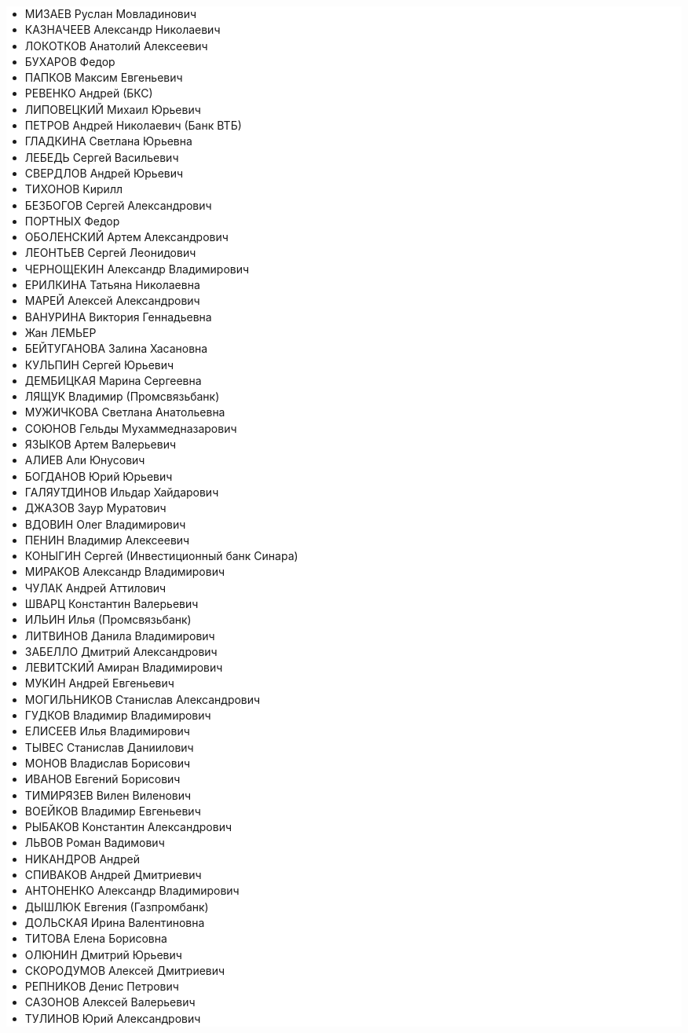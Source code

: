 - МИЗАЕВ Руслан Мовладинович
- КАЗНАЧЕЕВ Александр Николаевич
- ЛОКОТКОВ Анатолий Алексеевич
- БУХАРОВ Федор
- ПАПКОВ Максим Евгеньевич
- РЕВЕНКО Андрей (БКС)
- ЛИПОВЕЦКИЙ Михаил Юрьевич
- ПЕТРОВ Андрей Николаевич (Банк ВТБ)
- ГЛАДКИНА Светлана Юрьевна
- ЛЕБЕДЬ Сергей Васильевич
- СВЕРДЛОВ Андрей Юрьевич
- ТИХОНОВ Кирилл
- БЕЗБОГОВ Сергей Александрович
- ПОРТНЫХ Федор
- ОБОЛЕНСКИЙ Артем Александрович
- ЛЕОНТЬЕВ Сергей Леонидович
- ЧЕРНОЩЕКИН Александр Владимирович
- ЕРИЛКИНА Татьяна Николаевна
- МАРЕЙ Алексей Александрович
- ВАНУРИНА Виктория Геннадьевна
- Жан ЛЕМЬЕР
- БЕЙТУГАНОВА Залина Хасановна
- КУЛЬПИН Сергей Юрьевич
- ДЕМБИЦКАЯ Марина Сергеевна
- ЛЯЩУК Владимир (Промсвязьбанк)
- МУЖИЧКОВА Светлана Анатольевна
- СОЮНОВ Гельды Мухаммедназарович
- ЯЗЫКОВ Артем Валерьевич
- АЛИЕВ Али Юнусович
- БОГДАНОВ Юрий Юрьевич
- ГАЛЯУТДИНОВ Ильдар Хайдарович
- ДЖАЗОВ Заур Муратович
- ВДОВИН Олег Владимирович
- ПЕНИН Владимир Алексеевич
- КОНЫГИН Сергей (Инвестиционный банк Синара)
- МИРАКОВ Александр Владимирович
- ЧУЛАК Андрей Аттилович
- ШВАРЦ Константин Валерьевич
- ИЛЬИН Илья (Промсвязьбанк)
- ЛИТВИНОВ Данила Владимирович
- ЗАБЕЛЛО Дмитрий Александрович
- ЛЕВИТСКИЙ Амиран Владимирович
- МУКИН Андрей Евгеньевич
- МОГИЛЬНИКОВ Станислав Александрович
- ГУДКОВ Владимир Владимирович
- ЕЛИСЕЕВ Илья Владимирович
- ТЫВЕС Станислав Даниилович
- МОНОВ Владислав Борисович
- ИВАНОВ Евгений Борисович
- ТИМИРЯЗЕВ Вилен Виленович
- ВОЕЙКОВ Владимир Евгеньевич
- РЫБАКОВ Константин Александрович
- ЛЬВОВ Роман Вадимович
- НИКАНДРОВ Андрей
- СПИВАКОВ Андрей Дмитриевич
- АНТОНЕНКО Александр Владимирович
- ДЫШЛЮК Евгения (Газпромбанк)
- ДОЛЬСКАЯ Ирина Валентиновна
- ТИТОВА Елена Борисовна
- ОЛЮНИН Дмитрий Юрьевич
- СКОРОДУМОВ Алексей Дмитриевич
- РЕПНИКОВ Денис Петрович
- САЗОНОВ Алексей Валерьевич
- ТУЛИНОВ Юрий Александрович